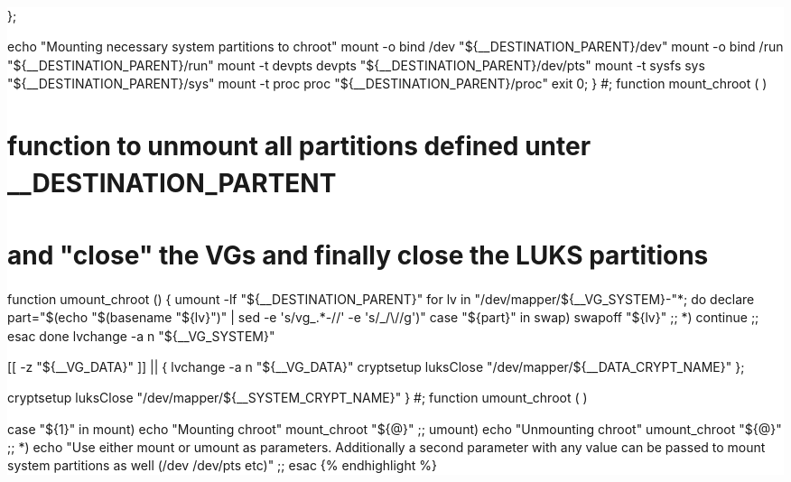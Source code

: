   };
 
  echo "Mounting necessary system partitions to chroot"
  mount -o bind /dev "${__DESTINATION_PARENT}/dev"
  mount -o bind /run "${__DESTINATION_PARENT}/run"
  mount -t devpts devpts "${__DESTINATION_PARENT}/dev/pts"
  mount -t sysfs sys "${__DESTINATION_PARENT}/sys"
  mount -t proc proc "${__DESTINATION_PARENT}/proc"
  exit 0;
} #; function mount_chroot ( )
 
# function to unmount all partitions defined unter __DESTINATION_PARTENT
# and "close" the VGs and finally close the LUKS partitions
function umount_chroot () {
  umount -lf "${__DESTINATION_PARENT}"
  for lv in "/dev/mapper/${__VG_SYSTEM}-"*; do
    declare part="$(echo "$(basename "${lv}")" | sed -e 's/vg_.*-//' -e 's/_/\//g')"
    case "${part}" in
      swap)
        swapoff "${lv}"
      ;;
      *)
        continue
      ;;
    esac
  done
  lvchange -a n "${__VG_SYSTEM}"
 
  [[ -z "${__VG_DATA}" ]] || {
    lvchange -a n "${__VG_DATA}"
    cryptsetup luksClose "/dev/mapper/${__DATA_CRYPT_NAME}"
  };
 
  cryptsetup luksClose "/dev/mapper/${__SYSTEM_CRYPT_NAME}"
} #; function umount_chroot ( )
 
case "${1}" in
  mount)
    echo "Mounting chroot"
    mount_chroot "${@}"
  ;;
  umount)
    echo "Unmounting chroot"
    umount_chroot "${@}"
  ;;
  *)
    echo "Use either mount or umount as parameters. Additionally a second parameter with any value can be passed to mount system partitions as well (/dev /dev/pts etc)"
  ;;
esac
{% endhighlight %}

